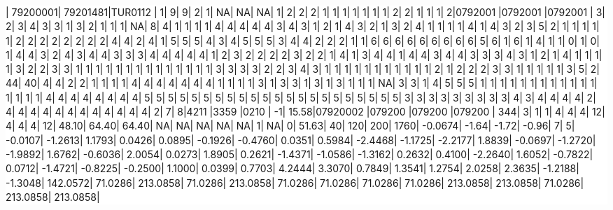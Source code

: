 | 79200001|  79201481|TUR0112  |        1|     9|       9|        2|         1|              NA|          NA|            NA|         1|               2|           2|             2|           1|          1|                1|                 1|              1|               1|                  1|                2|                2|                  1|                  1|             1|                 2|0792001      |0792001        |0792001      |         3|            2|            3|                4|                 3|             3|                    1|                3|           2|             1|              1|              1|           NA|                      8|                   4|                    1|                     1|                 1|                1|                  4|                  4|                    4|                      4|                      4|          3|          4|          3|          1|          2|          1|          4|          3|          2|          1|          3|          2|          4|          1|          1|          1|          1|          4|          1|          4|          3|          2|          3|          5|          2|          1|          1|          1|          1|          1|          2|          2|          2|          2|          2|          2|          2|          2|          4|          4|          2|          4|          1|          5|          5|          5|          4|          3|          4|          5|          5|          5|          3|          4|          4|          2|          2|          2|          1|          1|          6|          6|          6|          6|          6|          6|          6|          6|          6|          5|          6|          1|          6|          1|          4|          1|          1|          0|          1|          0|          1|          4|          4|          3|          2|          4|          3|          4|          4|          3|          3|          3|          4|          4|          4|          4|          4|          1|          2|          3|          2|          2|          2|          2|          3|          2|          2|          1|          4|          1|          3|          4|          4|          1|          4|          4|          3|          4|          4|          3|          3|          3|          4|          3|          1|          2|          1|          4|          1|          1|          1|          1|          3|          2|          2|          3|          3|          1|          1|          1|          1|          1|          1|          1|          1|          1|          1|          1|          1|          1|          1|          3|          3|          3|          3|          2|          2|          3|          4|          3|          1|          1|          1|          1|          1|          1|          1|          1|          1|          1|          1|          2|          1|          2|          2|          2|          3|          3|          1|          1|          1|          1|          1|          3|          5|          2|         44|         40|          4|          4|          2|          2|          1|          1|          1|          1|          4|          4|          4|          4|          4|          4|          4|          1|          1|          1|          1|          3|          1|          3|          3|          1|          3|          1|          3|          1|          1|          1|         NA|          3|          3|          1|          4|          5|          5|          5|          1|          1|          1|          1|          1|          1|          1|          1|          1|          1|          1|          1|          1|          1|          1|          1|          4|          4|          4|          4|          4|          4|          4|          4|          5|          5|          5|          5|          5|          5|          5|          5|          5|          5|          5|          5|          5|          5|          5|          5|          5|          5|          5|          5|          5|          5|          3|          3|          3|          3|          3|          3|          3|          3|          3|          4|          3|          4|          4|          4|          4|          2|          4|          4|          4|          4|          4|          4|          4|          4|          4|          4|          4|          4|          2|    7|       8|4211  |3359  |0210  |          -1| 15.58|07920002 |079200 |079200 |079200 |   344|      3|      1|      1|           4|           4|               4|    12|             4|             4|                 4|       12| 48.10| 64.40| 64.40|       NA|       NA|         NA|          NA|            NA|         1|             NA|             0|                  51.63|                 40|                   120|                200|                  1760| -0.0674|               -1.64|       -1.72|            -0.96|      7|       5|    -0.0107|         -1.2613|           1.1793|    0.0426|     0.0895|  -0.1926|    -0.4760|          0.0351|        0.5984|         -2.4468|      -1.1725|    -2.2177|      1.8839|   -0.0697|               -1.2720|           -1.9892|              1.6762|    -0.6036|  2.0054|  0.0273|               1.8905|  0.2621|  -1.4371|    -1.0586|  -1.3162|       0.2632|             0.4100|         -2.2640|          1.6052|     -0.7822|            0.0712|          -1.4721|              -0.8225|       -0.2500|        1.1000|  0.0399|   0.7703|       4.2444|       3.3070|   0.7849|   1.3541|  1.2754|    2.0258|     2.3635|  -1.2188|      -1.3048| 142.0572|          71.0286|         213.0858|          71.0286|         213.0858|          71.0286|          71.0286|          71.0286|          71.0286|         213.0858|          213.0858|           71.0286|          213.0858|          213.0858|